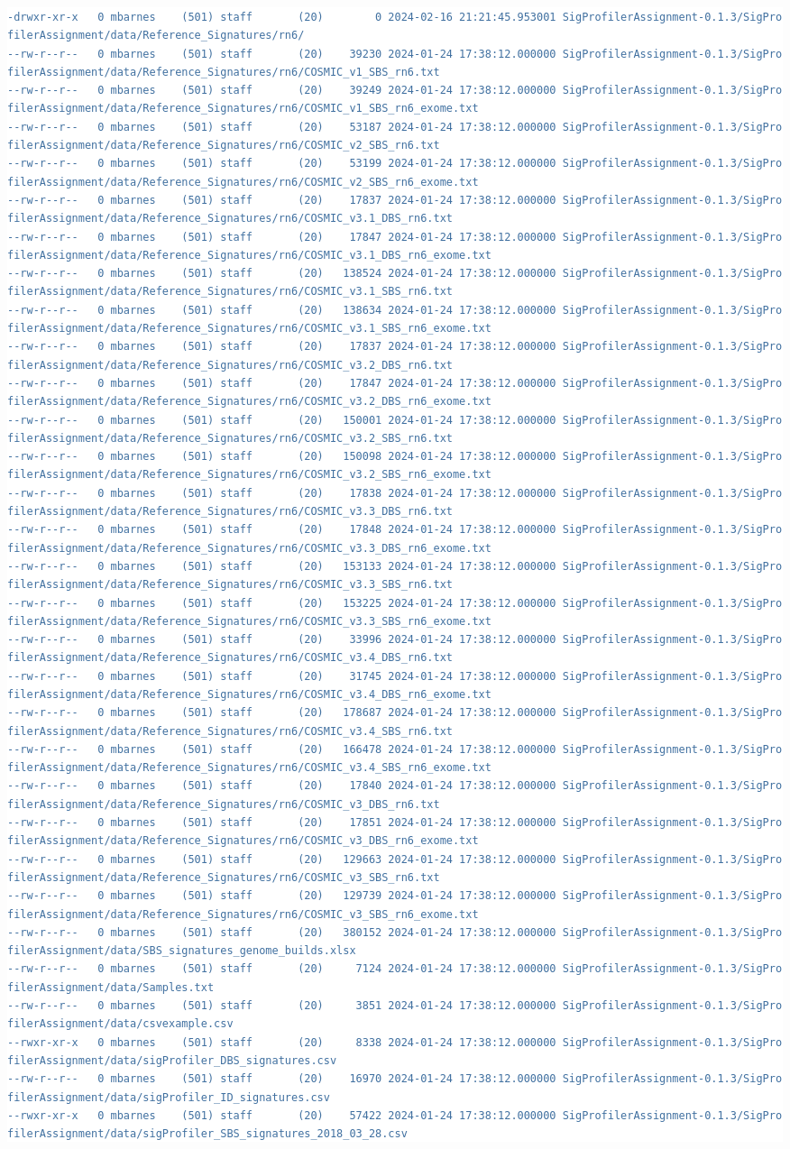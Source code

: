 ```diff
-drwxr-xr-x   0 mbarnes    (501) staff       (20)        0 2024-02-16 21:21:45.953001 SigProfilerAssignment-0.1.3/SigProfilerAssignment/data/Reference_Signatures/rn6/
--rw-r--r--   0 mbarnes    (501) staff       (20)    39230 2024-01-24 17:38:12.000000 SigProfilerAssignment-0.1.3/SigProfilerAssignment/data/Reference_Signatures/rn6/COSMIC_v1_SBS_rn6.txt
--rw-r--r--   0 mbarnes    (501) staff       (20)    39249 2024-01-24 17:38:12.000000 SigProfilerAssignment-0.1.3/SigProfilerAssignment/data/Reference_Signatures/rn6/COSMIC_v1_SBS_rn6_exome.txt
--rw-r--r--   0 mbarnes    (501) staff       (20)    53187 2024-01-24 17:38:12.000000 SigProfilerAssignment-0.1.3/SigProfilerAssignment/data/Reference_Signatures/rn6/COSMIC_v2_SBS_rn6.txt
--rw-r--r--   0 mbarnes    (501) staff       (20)    53199 2024-01-24 17:38:12.000000 SigProfilerAssignment-0.1.3/SigProfilerAssignment/data/Reference_Signatures/rn6/COSMIC_v2_SBS_rn6_exome.txt
--rw-r--r--   0 mbarnes    (501) staff       (20)    17837 2024-01-24 17:38:12.000000 SigProfilerAssignment-0.1.3/SigProfilerAssignment/data/Reference_Signatures/rn6/COSMIC_v3.1_DBS_rn6.txt
--rw-r--r--   0 mbarnes    (501) staff       (20)    17847 2024-01-24 17:38:12.000000 SigProfilerAssignment-0.1.3/SigProfilerAssignment/data/Reference_Signatures/rn6/COSMIC_v3.1_DBS_rn6_exome.txt
--rw-r--r--   0 mbarnes    (501) staff       (20)   138524 2024-01-24 17:38:12.000000 SigProfilerAssignment-0.1.3/SigProfilerAssignment/data/Reference_Signatures/rn6/COSMIC_v3.1_SBS_rn6.txt
--rw-r--r--   0 mbarnes    (501) staff       (20)   138634 2024-01-24 17:38:12.000000 SigProfilerAssignment-0.1.3/SigProfilerAssignment/data/Reference_Signatures/rn6/COSMIC_v3.1_SBS_rn6_exome.txt
--rw-r--r--   0 mbarnes    (501) staff       (20)    17837 2024-01-24 17:38:12.000000 SigProfilerAssignment-0.1.3/SigProfilerAssignment/data/Reference_Signatures/rn6/COSMIC_v3.2_DBS_rn6.txt
--rw-r--r--   0 mbarnes    (501) staff       (20)    17847 2024-01-24 17:38:12.000000 SigProfilerAssignment-0.1.3/SigProfilerAssignment/data/Reference_Signatures/rn6/COSMIC_v3.2_DBS_rn6_exome.txt
--rw-r--r--   0 mbarnes    (501) staff       (20)   150001 2024-01-24 17:38:12.000000 SigProfilerAssignment-0.1.3/SigProfilerAssignment/data/Reference_Signatures/rn6/COSMIC_v3.2_SBS_rn6.txt
--rw-r--r--   0 mbarnes    (501) staff       (20)   150098 2024-01-24 17:38:12.000000 SigProfilerAssignment-0.1.3/SigProfilerAssignment/data/Reference_Signatures/rn6/COSMIC_v3.2_SBS_rn6_exome.txt
--rw-r--r--   0 mbarnes    (501) staff       (20)    17838 2024-01-24 17:38:12.000000 SigProfilerAssignment-0.1.3/SigProfilerAssignment/data/Reference_Signatures/rn6/COSMIC_v3.3_DBS_rn6.txt
--rw-r--r--   0 mbarnes    (501) staff       (20)    17848 2024-01-24 17:38:12.000000 SigProfilerAssignment-0.1.3/SigProfilerAssignment/data/Reference_Signatures/rn6/COSMIC_v3.3_DBS_rn6_exome.txt
--rw-r--r--   0 mbarnes    (501) staff       (20)   153133 2024-01-24 17:38:12.000000 SigProfilerAssignment-0.1.3/SigProfilerAssignment/data/Reference_Signatures/rn6/COSMIC_v3.3_SBS_rn6.txt
--rw-r--r--   0 mbarnes    (501) staff       (20)   153225 2024-01-24 17:38:12.000000 SigProfilerAssignment-0.1.3/SigProfilerAssignment/data/Reference_Signatures/rn6/COSMIC_v3.3_SBS_rn6_exome.txt
--rw-r--r--   0 mbarnes    (501) staff       (20)    33996 2024-01-24 17:38:12.000000 SigProfilerAssignment-0.1.3/SigProfilerAssignment/data/Reference_Signatures/rn6/COSMIC_v3.4_DBS_rn6.txt
--rw-r--r--   0 mbarnes    (501) staff       (20)    31745 2024-01-24 17:38:12.000000 SigProfilerAssignment-0.1.3/SigProfilerAssignment/data/Reference_Signatures/rn6/COSMIC_v3.4_DBS_rn6_exome.txt
--rw-r--r--   0 mbarnes    (501) staff       (20)   178687 2024-01-24 17:38:12.000000 SigProfilerAssignment-0.1.3/SigProfilerAssignment/data/Reference_Signatures/rn6/COSMIC_v3.4_SBS_rn6.txt
--rw-r--r--   0 mbarnes    (501) staff       (20)   166478 2024-01-24 17:38:12.000000 SigProfilerAssignment-0.1.3/SigProfilerAssignment/data/Reference_Signatures/rn6/COSMIC_v3.4_SBS_rn6_exome.txt
--rw-r--r--   0 mbarnes    (501) staff       (20)    17840 2024-01-24 17:38:12.000000 SigProfilerAssignment-0.1.3/SigProfilerAssignment/data/Reference_Signatures/rn6/COSMIC_v3_DBS_rn6.txt
--rw-r--r--   0 mbarnes    (501) staff       (20)    17851 2024-01-24 17:38:12.000000 SigProfilerAssignment-0.1.3/SigProfilerAssignment/data/Reference_Signatures/rn6/COSMIC_v3_DBS_rn6_exome.txt
--rw-r--r--   0 mbarnes    (501) staff       (20)   129663 2024-01-24 17:38:12.000000 SigProfilerAssignment-0.1.3/SigProfilerAssignment/data/Reference_Signatures/rn6/COSMIC_v3_SBS_rn6.txt
--rw-r--r--   0 mbarnes    (501) staff       (20)   129739 2024-01-24 17:38:12.000000 SigProfilerAssignment-0.1.3/SigProfilerAssignment/data/Reference_Signatures/rn6/COSMIC_v3_SBS_rn6_exome.txt
--rw-r--r--   0 mbarnes    (501) staff       (20)   380152 2024-01-24 17:38:12.000000 SigProfilerAssignment-0.1.3/SigProfilerAssignment/data/SBS_signatures_genome_builds.xlsx
--rw-r--r--   0 mbarnes    (501) staff       (20)     7124 2024-01-24 17:38:12.000000 SigProfilerAssignment-0.1.3/SigProfilerAssignment/data/Samples.txt
--rw-r--r--   0 mbarnes    (501) staff       (20)     3851 2024-01-24 17:38:12.000000 SigProfilerAssignment-0.1.3/SigProfilerAssignment/data/csvexample.csv
--rwxr-xr-x   0 mbarnes    (501) staff       (20)     8338 2024-01-24 17:38:12.000000 SigProfilerAssignment-0.1.3/SigProfilerAssignment/data/sigProfiler_DBS_signatures.csv
--rw-r--r--   0 mbarnes    (501) staff       (20)    16970 2024-01-24 17:38:12.000000 SigProfilerAssignment-0.1.3/SigProfilerAssignment/data/sigProfiler_ID_signatures.csv
--rwxr-xr-x   0 mbarnes    (501) staff       (20)    57422 2024-01-24 17:38:12.000000 SigProfilerAssignment-0.1.3/SigProfilerAssignment/data/sigProfiler_SBS_signatures_2018_03_28.csv
```